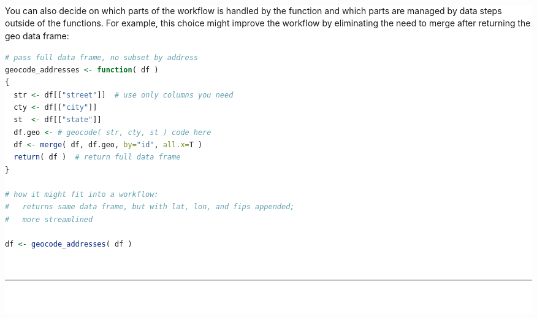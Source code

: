 You can also decide on which parts of the workflow is handled by the function and which parts are managed by data steps outside of the functions. For example, this choice might improve the workflow by eliminating the need to merge after returning the geo data frame: 

```r
# pass full data frame, no subset by address
geocode_addresses <- function( df ) 
{
  str <- df[["street"]]  # use only columns you need
  cty <- df[["city"]]
  st  <- df[["state"]]
  df.geo <- # geocode( str, cty, st ) code here 
  df <- merge( df, df.geo, by="id", all.x=T )
  return( df )  # return full data frame
}

# how it might fit into a workflow:
#   returns same data frame, but with lat, lon, and fips appended;
#   more streamlined

df <- geocode_addresses( df )
```




  


<br>
<hr>
<br>
<br>

</div>
